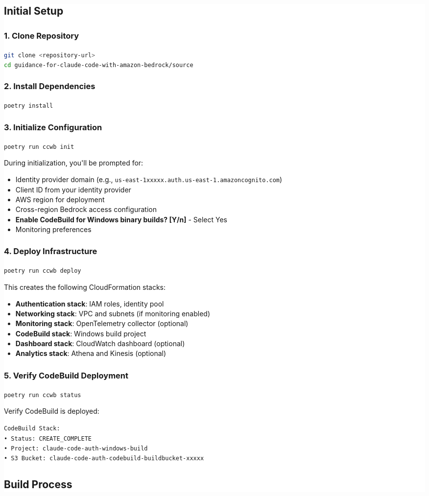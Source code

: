 ## Initial Setup

### 1. Clone Repository
```bash
git clone <repository-url>
cd guidance-for-claude-code-with-amazon-bedrock/source
```

### 2. Install Dependencies
```bash
poetry install
```

### 3. Initialize Configuration
```bash
poetry run ccwb init
```

During initialization, you'll be prompted for:
- Identity provider domain (e.g., `us-east-1xxxxx.auth.us-east-1.amazoncognito.com`)
- Client ID from your identity provider
- AWS region for deployment
- Cross-region Bedrock access configuration
- **Enable CodeBuild for Windows binary builds? [Y/n]** - Select Yes
- Monitoring preferences

### 4. Deploy Infrastructure
```bash
poetry run ccwb deploy
```

This creates the following CloudFormation stacks:
- **Authentication stack**: IAM roles, identity pool
- **Networking stack**: VPC and subnets (if monitoring enabled)
- **Monitoring stack**: OpenTelemetry collector (optional)
- **CodeBuild stack**: Windows build project
- **Dashboard stack**: CloudWatch dashboard (optional)
- **Analytics stack**: Athena and Kinesis (optional)

### 5. Verify CodeBuild Deployment
```bash
poetry run ccwb status
```

Verify CodeBuild is deployed:
```
CodeBuild Stack:
• Status: CREATE_COMPLETE
• Project: claude-code-auth-windows-build
• S3 Bucket: claude-code-auth-codebuild-buildbucket-xxxxx
```

## Build Process
